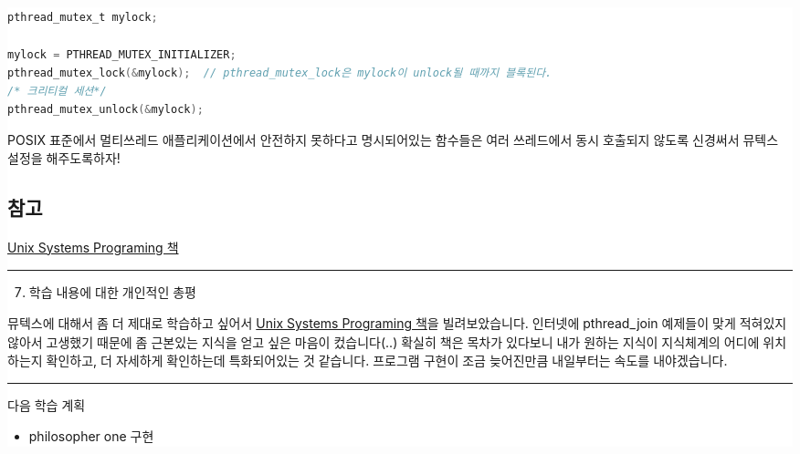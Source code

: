 ```c
pthread_mutex_t mylock;

mylock = PTHREAD_MUTEX_INITIALIZER;
pthread_mutex_lock(&mylock);  // pthread_mutex_lock은 mylock이 unlock될 때까지 블록된다.
/* 크리티컬 세션*/
pthread_mutex_unlock(&mylock);
```

POSIX 표준에서 멀티쓰레드 애플리케이션에서 안전하지 못하다고 명시되어있는 함수들은 여러 쓰레드에서 동시 호출되지 않도록 신경써서 뮤텍스 설정을 해주도록하자!

## 참고

[Unix Systems Programing 책]([http://www.yes24.com/Product/Goods/2117890](http://www.yes24.com/Product/Goods/2117890))

---

7. 학습 내용에 대한 개인적인 총평

뮤텍스에 대해서 좀 더 제대로 학습하고 싶어서 [Unix Systems Programing 책]([http://www.yes24.com/Product/Goods/2117890](http://www.yes24.com/Product/Goods/2117890))을 빌려보았습니다.
인터넷에 pthread_join 예제들이 맞게 적혀있지 않아서 고생했기 때문에 좀 근본있는 지식을 얻고 싶은 마음이 컸습니다(..)
확실히 책은 목차가 있다보니 내가 원하는 지식이 지식체계의 어디에 위치하는지 확인하고, 더 자세하게 확인하는데 특화되어있는 것 같습니다.
프로그램 구현이 조금 늦어진만큼 내일부터는 속도를 내야겠습니다.

---

다음 학습 계획

- philosopher one 구현